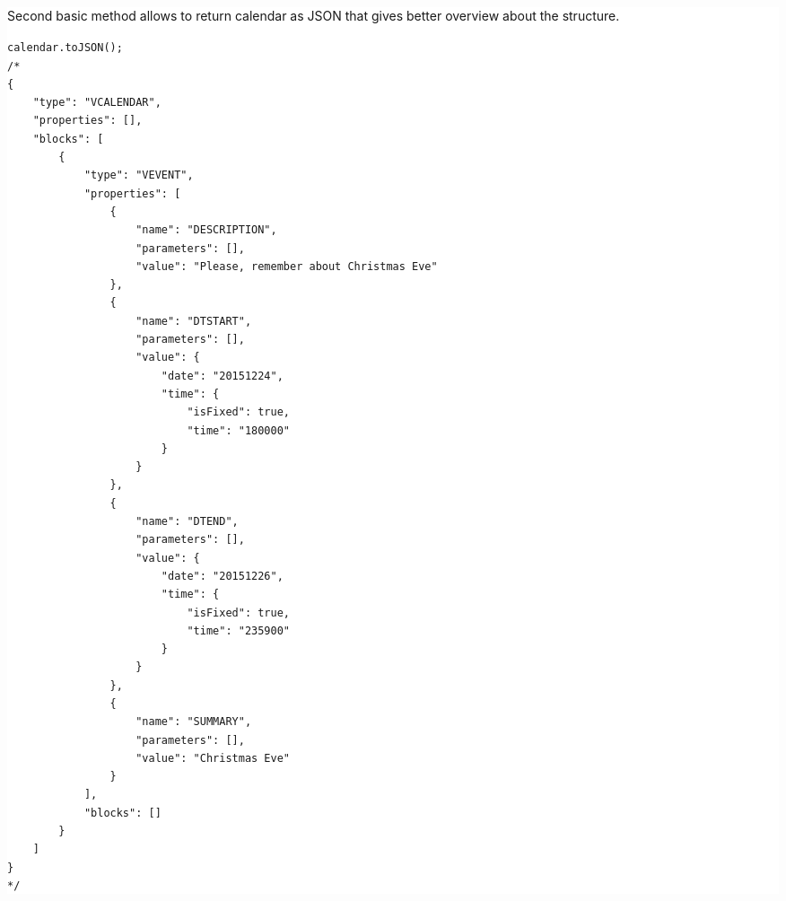 Second basic method allows to return calendar as JSON that gives better overview about the structure.

```
calendar.toJSON();
/*
{
    "type": "VCALENDAR",
    "properties": [],
    "blocks": [
        {
            "type": "VEVENT",
            "properties": [
                {
                    "name": "DESCRIPTION",
                    "parameters": [],
                    "value": "Please, remember about Christmas Eve"
                },
                {
                    "name": "DTSTART",
                    "parameters": [],
                    "value": {
                        "date": "20151224",
                        "time": {
                            "isFixed": true,
                            "time": "180000"
                        }
                    }
                },
                {
                    "name": "DTEND",
                    "parameters": [],
                    "value": {
                        "date": "20151226",
                        "time": {
                            "isFixed": true,
                            "time": "235900"
                        }
                    }
                },
                {
                    "name": "SUMMARY",
                    "parameters": [],
                    "value": "Christmas Eve"
                }
            ],
            "blocks": []
        }
    ]
}
*/
```
